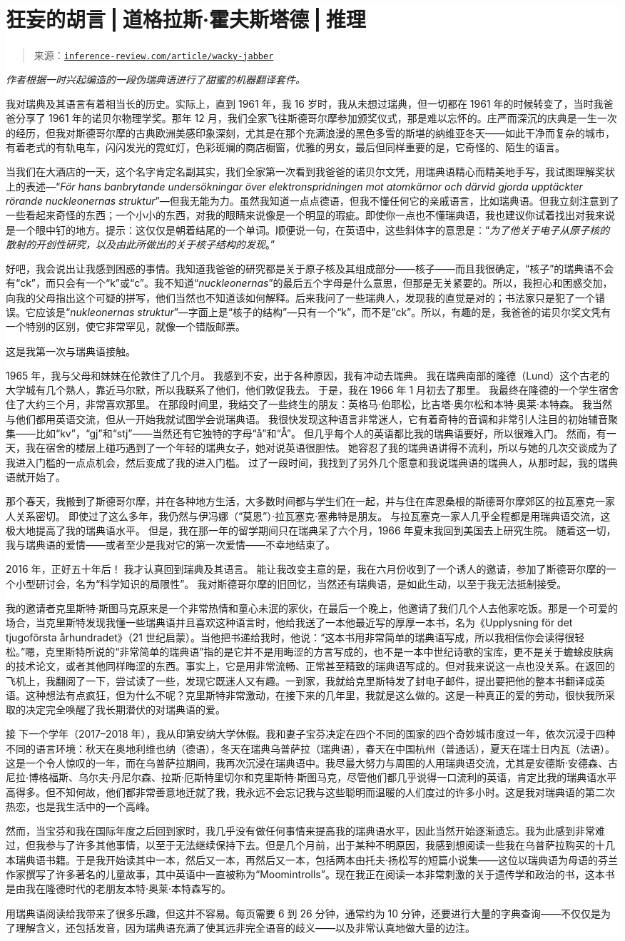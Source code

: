 

# 狂妄的胡言 | 道格拉斯·霍夫斯塔德 | 推理

> 来源：[`inference-review.com/article/wacky-jabber`](https://inference-review.com/article/wacky-jabber)

*作者根据一时兴起编造的一段伪瑞典语进行了甜蜜的机器翻译套件。*

我对瑞典及其语言有着相当长的历史。实际上，直到 1961 年，我 16 岁时，我从未想过瑞典，但一切都在 1961 年的时候转变了，当时我爸爸分享了 1961 年的诺贝尔物理学奖。那年 12 月，我们全家飞往斯德哥尔摩参加颁奖仪式，那是难以忘怀的。庄严而深沉的庆典是一生一次的经历，但我对斯德哥尔摩的古典欧洲美感印象深刻，尤其是在那个充满浪漫的黑色多雪的斯堪的纳维亚冬天——如此干净而复杂的城市，有着老式的有轨电车，闪闪发光的霓虹灯，色彩斑斓的商店橱窗，优雅的男女，最后但同样重要的是，它奇怪的、陌生的语言。

当我们在大酒店的一天，这个名字肯定名副其实，我们全家第一次看到我爸爸的诺贝尔文凭，用瑞典语精心而精美地手写，我试图理解奖状上的表述—“*För hans banbrytande undersökningar över elektronspridningen mot atomkärnor och därvid* *gjorda* *upptäckter rörande nuckleonernas struktur*”—但我无能为力。虽然我知道一点点德语，但我不懂任何它的亲戚语言，比如瑞典语。但我立刻注意到了一些看起来奇怪的东西；一个小小的东西，对我的眼睛来说像是一个明显的瑕疵。即使你一点也不懂瑞典语，我也建议你试着找出对我来说是一个眼中钉的地方。提示：这仅仅是朝着结尾的一个单词。顺便说一句，在英语中，这些斜体字的意思是：“*为了他关于电子从原子核的散射的开创性研究，以及由此所做出的关于核子结构的发现*。”

好吧，我会说出让我感到困惑的事情。我知道我爸爸的研究都是关于原子核及其组成部分——核子——而且我很确定，“核子”的瑞典语不会有“ck”，而只会有一个“k”或“c”。我不知道“*nuckleonernas*”的最后五个字母是什么意思，但那是无关紧要的。所以，我担心和困惑交加，向我的父母指出这个可疑的拼写，他们当然也不知道该如何解释。后来我问了一些瑞典人，发现我的直觉是对的；书法家只是犯了一个错误。它应该是“*nukleonernas struktur*”—字面上是“核子的结构”—只有一个“k”，而不是“ck”。所以，有趣的是，我爸爸的诺贝尔奖文凭有一个特别的区别，使它非常罕见，就像一个错版邮票。

这是我第一次与瑞典语接触。

1965 年，我与父母和妹妹在伦敦住了几个月。 我感到不安，出于各种原因，我有冲动去瑞典。 我在瑞典南部的隆德（Lund）这个古老的大学城有几个熟人，靠近马尔默，所以我联系了他们，他们敦促我去。 于是，我在 1966 年 1 月初去了那里。 我最终在隆德的一个学生宿舍住了大约三个月，非常喜欢那里。 在那段时间里，我结交了一些终生的朋友：英格马·伯耶松，比吉塔·奥尔松和本特·奥莱·本特森。 我当然与他们都用英语交流，但从一开始我就试图学会说瑞典语。 我很快发现这种语言非常迷人，它有着奇特的音调和非常引人注目的初始辅音聚集——比如“kv”，“gj”和“stj”——当然还有它独特的字母“å”和“Å”。 但几乎每个人的英语都比我的瑞典语要好，所以很难入门。 然而，有一天，我在宿舍的楼层上碰巧遇到了一个年轻的瑞典女子，她对说英语很胆怯。 她容忍了我的瑞典语讲得不流利，所以与她的几次交谈成为了我进入门槛的一点点机会，然后变成了我的进入门槛。 过了一段时间，我找到了另外几个愿意和我说瑞典语的瑞典人，从那时起，我的瑞典语就开始了。

那个春天，我搬到了斯德哥尔摩，并在各种地方生活，大多数时间都与学生们在一起，并与住在库恩桑根的斯德哥尔摩郊区的拉瓦塞克一家人关系密切。 即使过了这么多年，我仍然与伊冯娜（“莫恩”）·拉瓦塞克·塞弗特是朋友。 与拉瓦塞克一家人几乎全程都是用瑞典语交流，这极大地提高了我的瑞典语水平。 但是，我在那一年的留学期间只在瑞典呆了六个月，1966 年夏末我回到美国去上研究生院。 随着这一切，我与瑞典语的爱情——或者至少是我对它的第一次爱情——不幸地结束了。

2016 年，正好五十年后！ 我才认真回到瑞典及其语言。 能让我改变主意的是，我在六月份收到了一个诱人的邀请，参加了斯德哥尔摩的一个小型研讨会，名为“科学知识的局限性”。 我对斯德哥尔摩的旧回忆，当然还有瑞典语，是如此生动，以至于我无法抵制接受。

我的邀请者克里斯特·斯图马克原来是一个非常热情和童心未泯的家伙，在最后一个晚上，他邀请了我们几个人去他家吃饭。那是一个可爱的场合，当克里斯特发现我懂一些瑞典语并且喜欢这种语言时，他给我送了一本他最近写的厚厚一本书，名为《Upplysning för det tjugoförsta århundradet》（21 世纪启蒙）。当他把书递给我时，他说：“这本书用非常简单的瑞典语写成，所以我相信你会读得很轻松。”嗯，克里斯特所说的“非常简单的瑞典语”指的是它并不是用晦涩的方言写成的，也不是一本中世纪诗歌的宝库，更不是关于蟾蜍皮肤病的技术论文，或者其他同样晦涩的东西。事实上，它是用非常流畅、正常甚至精致的瑞典语写成的。但对我来说这一点也没关系。在返回的飞机上，我翻阅了一下，尝试读了一些，发现它既迷人又有趣。一到家，我就给克里斯特发了封电子邮件，提出要把他的整本书翻译成英语。这种想法有点疯狂，但为什么不呢？克里斯特非常激动，在接下来的几年里，我就是这么做的。这是一种真正的爱的劳动，很快我所采取的决定完全唤醒了我长期潜伏的对瑞典语的爱。

接   下一个学年（2017–2018 年），我从印第安纳大学休假。我和妻子宝芬决定在四个不同的国家的四个奇妙城市度过一年，依次沉浸于四种不同的语言环境：秋天在奥地利维也纳（德语），冬天在瑞典乌普萨拉（瑞典语），春天在中国杭州（普通话），夏天在瑞士日内瓦（法语）。这是一个令人惊叹的一年，而在乌普萨拉期间，我再次沉浸在瑞典语中。我尽最大努力与周围的人用瑞典语交流，尤其是安德斯·安德森、古尼拉·博格福斯、乌尔夫·丹尼尔森、拉斯·厄斯特里切尔和克里斯特·斯图马克，尽管他们都几乎说得一口流利的英语，肯定比我的瑞典语水平高得多。但不知何故，他们都非常善意地迁就了我，我永远不会忘记我与这些聪明而温暖的人们度过的许多小时。这是我对瑞典语的第二次热恋，也是我生活中的一个高峰。

然而，当宝芬和我在国际年度之后回到家时，我几乎没有做任何事情来提高我的瑞典语水平，因此当然开始逐渐遗忘。我为此感到非常难过，但我参与了许多其他事情，以至于无法继续保持下去。但是几个月前，出于某种不明原因，我感到想阅读一些我在乌普萨拉购买的十几本瑞典语书籍。于是我开始读其中一本，然后又一本，再然后又一本，包括两本由托夫·扬松写的短篇小说集——这位以瑞典语为母语的芬兰作家撰写了许多著名的儿童故事，其中英语中一直被称为“Moomintrolls”。现在我正在阅读一本非常刺激的关于遗传学和政治的书，这本书是由我在隆德时代的老朋友本特·奥莱·本特森写的。

用瑞典语阅读给我带来了很多乐趣，但这并不容易。每页需要 6 到 26 分钟，通常约为 10 分钟，还要进行大量的字典查询——不仅仅是为了理解含义，还包括发音，因为瑞典语充满了使其远非完全语音的歧义——以及非常认真地做大量的边注。
